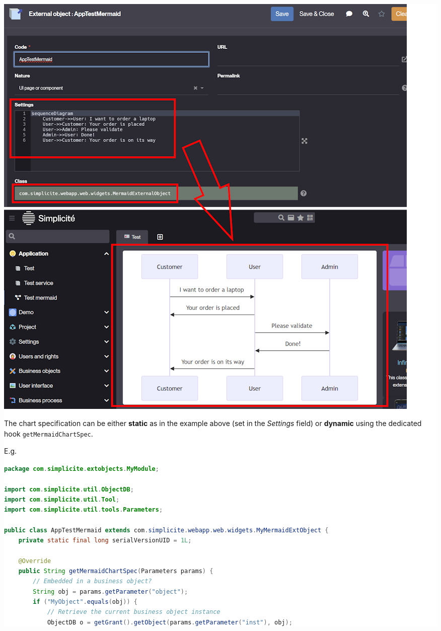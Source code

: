 ![](img/v6-3/mermaid.png)

The chart specification can be either **static** as in the example above (set in the _Settings_ field)
or **dynamic** using the dedicated hook `getMermaidChartSpec`.

E.g.

```java
package com.simplicite.extobjects.MyModule;

import com.simplicite.util.ObjectDB;
import com.simplicite.util.Tool;
import com.simplicite.util.tools.Parameters;

public class AppTestMermaid extends com.simplicite.webapp.web.widgets.MyMermaidExtObject {
	private static final long serialVersionUID = 1L;

	@Override
	public String getMermaidChartSpec(Parameters params) {
		// Embedded in a business object?
		String obj = params.getParameter("object");
		if ("MyObject".equals(obj)) {
			// Retrieve the current business object instance
			ObjectDB o = getGrant().getObject(params.getParameter("inst"), obj);
```